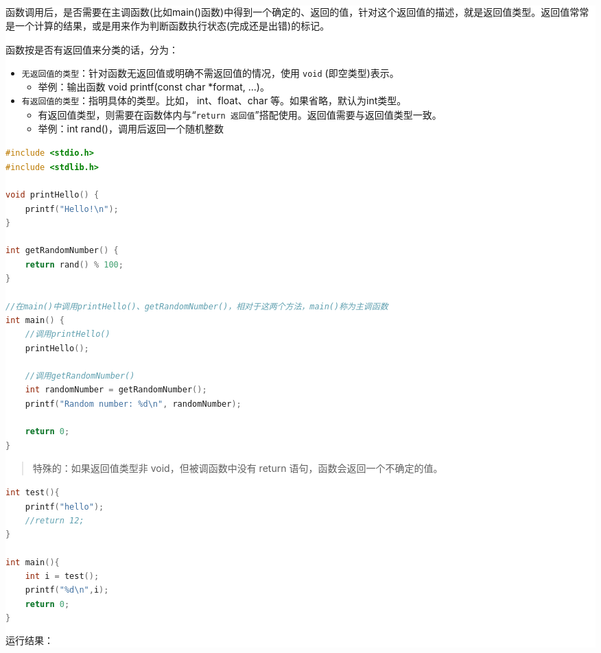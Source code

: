 函数调用后，是否需要在主调函数(比如main()函数)中得到一个确定的、返回的值，针对这个返回值的描述，就是返回值类型。返回值常常是一个计算的结果，或是用来作为判断函数执行状态(完成还是出错)的标记。

函数按是否有返回值来分类的话，分为：

- `无返回值的类型`：针对函数无返回值或明确不需返回值的情况，使用 `void` (即空类型)表示。
  - 举例：输出函数 void printf(const char *format, ...)。
- `有返回值的类型`：指明具体的类型。比如， int、float、char 等。如果省略，默认为int类型。
  - 有返回值类型，则需要在函数体内与“`return 返回值`”搭配使用。返回值需要与返回值类型一致。
  - 举例：int rand()，调用后返回一个随机整数

```c
#include <stdio.h>
#include <stdlib.h>

void printHello() {
    printf("Hello!\n");
}

int getRandomNumber() {
    return rand() % 100;
}

//在main()中调用printHello()、getRandomNumber()，相对于这两个方法，main()称为主调函数
int main() { 
    //调用printHello()
    printHello();
    
    //调用getRandomNumber()
    int randomNumber = getRandomNumber();
    printf("Random number: %d\n", randomNumber);
    
    return 0;
}
```

> 特殊的：如果返回值类型非 void，但被调函数中没有 return 语句，函数会返回一个不确定的值。

```c
int test(){
    printf("hello");
    //return 12;
}

int main(){
    int i = test();
    printf("%d\n",i);
    return 0;
}
```

运行结果：
